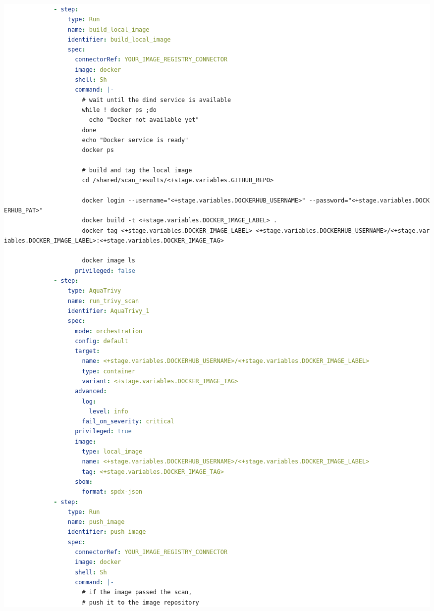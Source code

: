 ```yaml
              - step:
                  type: Run
                  name: build_local_image
                  identifier: build_local_image
                  spec:
                    connectorRef: YOUR_IMAGE_REGISTRY_CONNECTOR
                    image: docker
                    shell: Sh
                    command: |-
                      # wait until the dind service is available
                      while ! docker ps ;do
                        echo "Docker not available yet"
                      done
                      echo "Docker service is ready"
                      docker ps

                      # build and tag the local image
                      cd /shared/scan_results/<+stage.variables.GITHUB_REPO>

                      docker login --username="<+stage.variables.DOCKERHUB_USERNAME>" --password="<+stage.variables.DOCKERHUB_PAT>" 
                      docker build -t <+stage.variables.DOCKER_IMAGE_LABEL> .
                      docker tag <+stage.variables.DOCKER_IMAGE_LABEL> <+stage.variables.DOCKERHUB_USERNAME>/<+stage.variables.DOCKER_IMAGE_LABEL>:<+stage.variables.DOCKER_IMAGE_TAG>

                      docker image ls
                    privileged: false
              - step:
                  type: AquaTrivy
                  name: run_trivy_scan
                  identifier: AquaTrivy_1
                  spec:
                    mode: orchestration
                    config: default
                    target:
                      name: <+stage.variables.DOCKERHUB_USERNAME>/<+stage.variables.DOCKER_IMAGE_LABEL>
                      type: container
                      variant: <+stage.variables.DOCKER_IMAGE_TAG>
                    advanced:
                      log:
                        level: info
                      fail_on_severity: critical
                    privileged: true
                    image:
                      type: local_image
                      name: <+stage.variables.DOCKERHUB_USERNAME>/<+stage.variables.DOCKER_IMAGE_LABEL>
                      tag: <+stage.variables.DOCKER_IMAGE_TAG>
                    sbom:
                      format: spdx-json
              - step:
                  type: Run
                  name: push_image
                  identifier: push_image
                  spec:
                    connectorRef: YOUR_IMAGE_REGISTRY_CONNECTOR
                    image: docker
                    shell: Sh
                    command: |-
                      # if the image passed the scan,
                      # push it to the image repository
```
